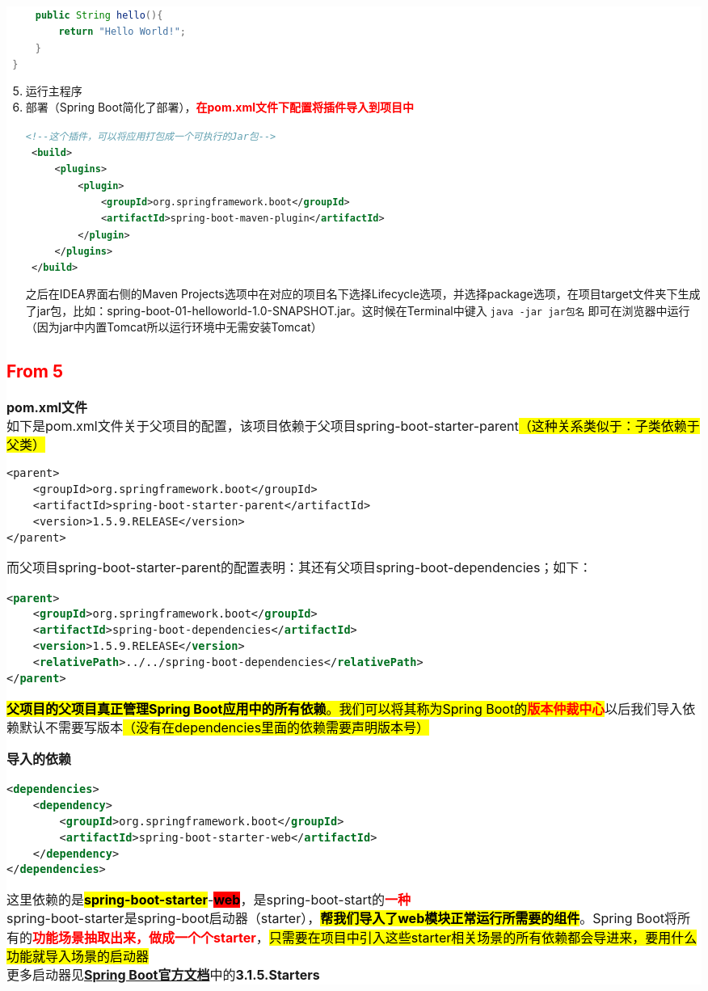    ```java
        public String hello(){
            return "Hello World!";
        }
    }
   ```
5. 运行主程序
6. 部署（Spring Boot简化了部署），<font color=FF0000>**在pom.xml文件下配置将插件导入到项目中**</font>
   ```xml
   <!--这个插件，可以将应用打包成一个可执行的Jar包-->
    <build>
        <plugins>
            <plugin>
                <groupId>org.springframework.boot</groupId>
                <artifactId>spring-boot-maven-plugin</artifactId>
            </plugin>
        </plugins>
    </build>
   ```
   之后在IDEA界面右侧的Maven Projects选项中在对应的项目名下选择Lifecycle选项，并选择package选项，在项目target文件夹下生成了jar包，比如：spring-boot-01-helloworld-1.0-SNAPSHOT.jar。这时候在Terminal中键入 ```java -jar jar包名``` 即可在浏览器中运行（因为jar中内置Tomcat所以运行环境中无需安装Tomcat）
</font>

## <font color=FF0000>**From 5**</font>
<font size=3>**pom.xml文件**</br>
如下是pom.xml文件关于父项目的配置，该项目依赖于父项目spring-boot-starter-parent<mark>（这种关系类似于：子类依赖于父类）</mark>
```
<parent>
    <groupId>org.springframework.boot</groupId>
    <artifactId>spring-boot-starter-parent</artifactId>        
    <version>1.5.9.RELEASE</version>
</parent>
```
而父项目spring-boot-starter-parent的配置表明：其还有父项目spring-boot-dependencies；如下：
```xml
<parent>
	<groupId>org.springframework.boot</groupId>
	<artifactId>spring-boot-dependencies</artifactId>
	<version>1.5.9.RELEASE</version>
	<relativePath>../../spring-boot-dependencies</relativePath>
</parent>
```
<mark>**父项目的父项目真正管理Spring Boot应用中的所有依赖**。我们可以将其称为Spring Boot的<font color=FF0000>**版本仲裁中心**</font></mark>以后我们导入依赖默认不需要写版本<mark>（没有在dependencies里面的依赖需要声明版本号）</mark></br>

**导入的依赖**
```xml
<dependencies>
    <dependency>
        <groupId>org.springframework.boot</groupId>
        <artifactId>spring-boot-starter-web</artifactId>
    </dependency>
</dependencies>
```
这里依赖的是<mark>**spring-boot-starter**</mark>-<mark style=background-color:red>**web**</mark>，是spring-boot-start的<font color=FF0000>**一种**</font></br>
spring-boot-starter是spring-boot启动器（starter），<mark>**帮我们导入了web模块正常运行所需要的组件**</mark>。Spring Boot将所有的<font color=FF0000>**功能场景抽取出来，做成一个个starter**</font>，<mark>只需要在项目中引入这些starter相关场景的所有依赖都会导进来，要用什么功能就导入场景的启动器</mark></br>
更多启动器见[**Spring Boot官方文档**](https://docs.spring.io/spring-boot/docs/current-SNAPSHOT/reference/htmlsingle/)中的**3.1.5.Starters**
</font>
